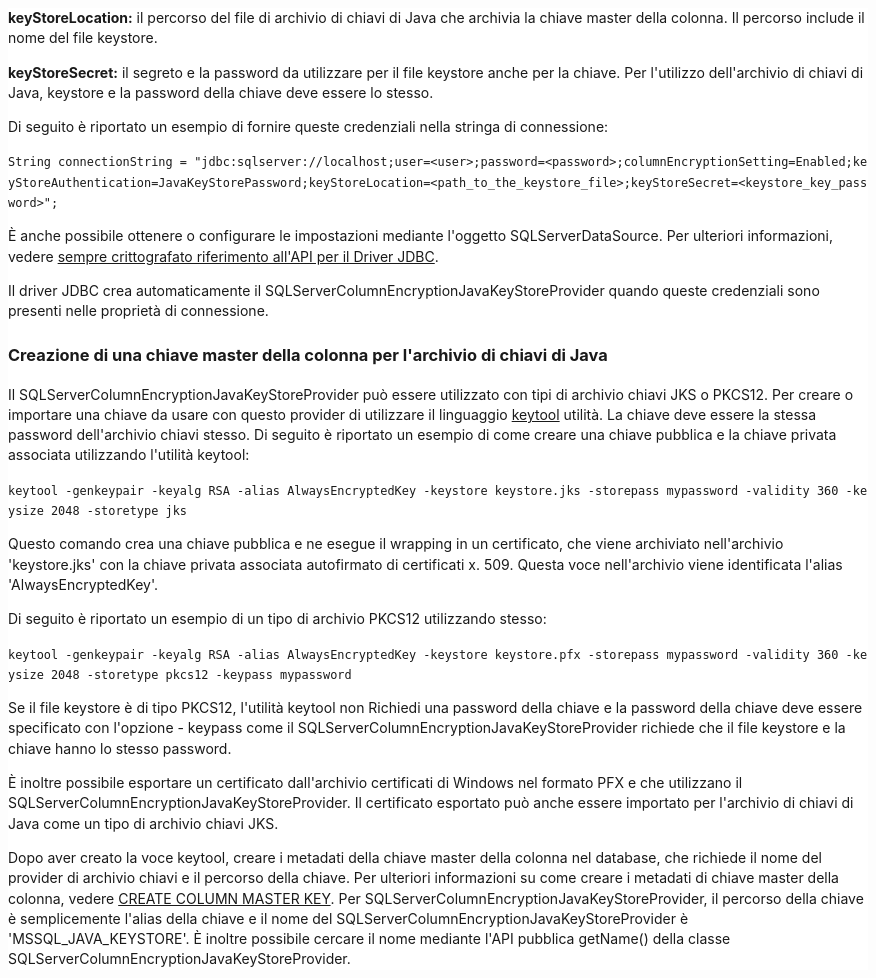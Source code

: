 **keyStoreLocation:** il percorso del file di archivio di chiavi di Java che archivia la chiave master della colonna. Il percorso include il nome del file keystore.

**keyStoreSecret:** il segreto e la password da utilizzare per il file keystore anche per la chiave. Per l'utilizzo dell'archivio di chiavi di Java, keystore e la password della chiave deve essere lo stesso.

Di seguito è riportato un esempio di fornire queste credenziali nella stringa di connessione:

```
String connectionString = "jdbc:sqlserver://localhost;user=<user>;password=<password>;columnEncryptionSetting=Enabled;keyStoreAuthentication=JavaKeyStorePassword;keyStoreLocation=<path_to_the_keystore_file>;keyStoreSecret=<keystore_key_password>";
```

È anche possibile ottenere o configurare le impostazioni mediante l'oggetto SQLServerDataSource. Per ulteriori informazioni, vedere [sempre crittografato riferimento all'API per il Driver JDBC](../../connect/jdbc/always-encrypted-api-reference-for-the-jdbc-driver.md).

Il driver JDBC crea automaticamente il SQLServerColumnEncryptionJavaKeyStoreProvider quando queste credenziali sono presenti nelle proprietà di connessione.

### <a name="creating-a-column-master-key-for-the-java-key-store"></a>Creazione di una chiave master della colonna per l'archivio di chiavi di Java
Il SQLServerColumnEncryptionJavaKeyStoreProvider può essere utilizzato con tipi di archivio chiavi JKS o PKCS12. Per creare o importare una chiave da usare con questo provider di utilizzare il linguaggio [keytool](http://docs.oracle.com/javase/7/docs/technotes/tools/windows/keytool.html) utilità. La chiave deve essere la stessa password dell'archivio chiavi stesso. Di seguito è riportato un esempio di come creare una chiave pubblica e la chiave privata associata utilizzando l'utilità keytool:

```
keytool -genkeypair -keyalg RSA -alias AlwaysEncryptedKey -keystore keystore.jks -storepass mypassword -validity 360 -keysize 2048 -storetype jks
```

Questo comando crea una chiave pubblica e ne esegue il wrapping in un certificato, che viene archiviato nell'archivio 'keystore.jks' con la chiave privata associata autofirmato di certificati x. 509. Questa voce nell'archivio viene identificata l'alias 'AlwaysEncryptedKey'.

Di seguito è riportato un esempio di un tipo di archivio PKCS12 utilizzando stesso:

```
keytool -genkeypair -keyalg RSA -alias AlwaysEncryptedKey -keystore keystore.pfx -storepass mypassword -validity 360 -keysize 2048 -storetype pkcs12 -keypass mypassword
```

Se il file keystore è di tipo PKCS12, l'utilità keytool non Richiedi una password della chiave e la password della chiave deve essere specificato con l'opzione - keypass come il SQLServerColumnEncryptionJavaKeyStoreProvider richiede che il file keystore e la chiave hanno lo stesso password.

È inoltre possibile esportare un certificato dall'archivio certificati di Windows nel formato PFX e che utilizzano il SQLServerColumnEncryptionJavaKeyStoreProvider. Il certificato esportato può anche essere importato per l'archivio di chiavi di Java come un tipo di archivio chiavi JKS.

Dopo aver creato la voce keytool, creare i metadati della chiave master della colonna nel database, che richiede il nome del provider di archivio chiavi e il percorso della chiave. Per ulteriori informazioni su come creare i metadati di chiave master della colonna, vedere [CREATE COLUMN MASTER KEY](../../t-sql/statements/create-column-master-key-transact-sql.md). Per SQLServerColumnEncryptionJavaKeyStoreProvider, il percorso della chiave è semplicemente l'alias della chiave e il nome del SQLServerColumnEncryptionJavaKeyStoreProvider è 'MSSQL_JAVA_KEYSTORE'. È inoltre possibile cercare il nome mediante l'API pubblica getName() della classe SQLServerColumnEncryptionJavaKeyStoreProvider. 
